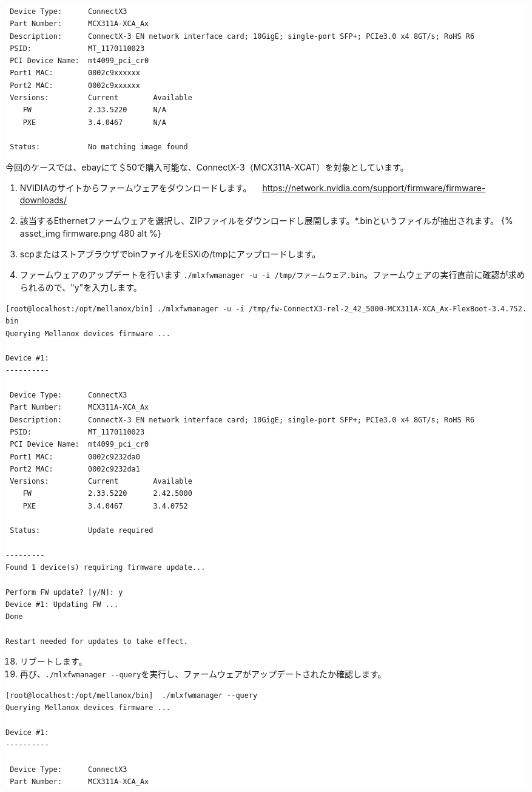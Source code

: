  ```
  Device Type:      ConnectX3
  Part Number:      MCX311A-XCA_Ax
  Description:      ConnectX-3 EN network interface card; 10GigE; single-port SFP+; PCIe3.0 x4 8GT/s; RoHS R6
  PSID:             MT_1170110023
  PCI Device Name:  mt4099_pci_cr0
  Port1 MAC:        0002c9xxxxxx
  Port2 MAC:        0002c9xxxxxx
  Versions:         Current        Available
     FW             2.33.5220      N/A
     PXE            3.4.0467       N/A

  Status:           No matching image found
 ```
 今回のケースでは、ebayにて＄50で購入可能な、ConnectX-3（MCX311A-XCAT）を対象としています。
1.  NVIDIAのサイトからファームウェアをダウンロードします。
　<https://network.nvidia.com/support/firmware/firmware-downloads/>
1.  該当するEthernetファームウェアを選択し、ZIPファイルをダウンロードし展開します。*.binというファイルが抽出されます。
 {% asset_img firmware.png 480 alt %}

1.  scpまたはストアブラウザでbinファイルをESXiの/tmpにアップロードします。
2.  ファームウェアのアップデートを行います `./mlxfwmanager -u -i /tmp/ファームウェア.bin`。ファームウェアの実行直前に確認が求められるので、"y"を入力します。
 ```
 [root@localhost:/opt/mellanox/bin] ./mlxfwmanager -u -i /tmp/fw-ConnectX3-rel-2_42_5000-MCX311A-XCA_Ax-FlexBoot-3.4.752.bin
 Querying Mellanox devices firmware ...

 Device #1:
 ----------

  Device Type:      ConnectX3
  Part Number:      MCX311A-XCA_Ax
  Description:      ConnectX-3 EN network interface card; 10GigE; single-port SFP+; PCIe3.0 x4 8GT/s; RoHS R6
  PSID:             MT_1170110023
  PCI Device Name:  mt4099_pci_cr0
  Port1 MAC:        0002c9232da0
  Port2 MAC:        0002c9232da1
  Versions:         Current        Available
     FW             2.33.5220      2.42.5000
     PXE            3.4.0467       3.4.0752

  Status:           Update required

 ---------
 Found 1 device(s) requiring firmware update...

 Perform FW update? [y/N]: y
 Device #1: Updating FW ...
 Done

 Restart needed for updates to take effect.
 ```
18. リブートします。
19. 再び、`./mlxfwmanager --query`を実行し、ファームウェアがアップデートされたか確認します。
 ```
 [root@localhost:/opt/mellanox/bin]  ./mlxfwmanager --query
 Querying Mellanox devices firmware ...

 Device #1:
 ----------

  Device Type:      ConnectX3
  Part Number:      MCX311A-XCA_Ax
 ```